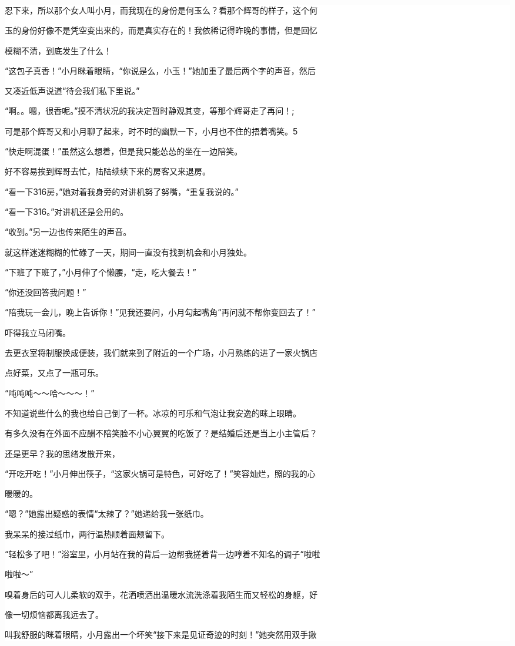 忍下来，所以那个女人叫小月，而我现在的身份是何玉么？看那个辉哥的样子，这个何

玉的身份好像不是凭空变出来的，而是真实存在的！我依稀记得昨晚的事情，但是回忆

模糊不清，到底发生了什么！

“这包子真香！”小月眯着眼睛，“你说是么，小玉！”她加重了最后两个字的声音，然后

又凑近低声说道“待会我们私下里说。”

“啊。。嗯，很香呢。”摸不清状况的我决定暂时静观其变，等那个辉哥走了再问！;

可是那个辉哥又和小月聊了起来，时不时的幽默一下，小月也不住的捂着嘴笑。5

“快走啊混蛋！”虽然这么想着，但是我只能怂怂的坐在一边陪笑。

好不容易挨到辉哥去忙，陆陆续续下来的房客又来退房。

“看一下316房，”她对着我身旁的对讲机努了努嘴，“重复我说的。”

“看一下316。”对讲机还是会用的。

“收到。”另一边也传来陌生的声音。

就这样迷迷糊糊的忙碌了一天，期间一直没有找到机会和小月独处。

“下班了下班了，”小月伸了个懒腰，“走，吃大餐去！”

“你还没回答我问题！”

“陪我玩一会儿，晚上告诉你！”见我还要问，小月勾起嘴角“再问就不帮你变回去了！”

吓得我立马闭嘴。

去更衣室将制服换成便装，我们就来到了附近的一个广场，小月熟练的进了一家火锅店

点好菜，又点了一瓶可乐。

“吨吨吨～～哈～～～！”

不知道说些什么的我也给自己倒了一杯。冰凉的可乐和气泡让我安逸的眯上眼睛。

有多久没有在外面不应酬不陪笑脸不小心翼翼的吃饭了？是结婚后还是当上小主管后？

还是更早？我的思绪发散开来，

“开吃开吃！”小月伸出筷子，“这家火锅可是特色，可好吃了！”笑容灿烂，照的我的心

暖暖的。

“嗯？”她露出疑惑的表情“太辣了？”她递给我一张纸巾。

我呆呆的接过纸巾，两行温热顺着面颊留下。



“轻松多了吧！”浴室里，小月站在我的背后一边帮我搓着背一边哼着不知名的调子“啦啦

啦啦～”

嗅着身后的可人儿柔软的双手，花洒喷洒出温暖水流洗涤着我陌生而又轻松的身躯，好

像一切烦恼都离我远去了。

叫我舒服的眯着眼睛，小月露出一个坏笑“接下来是见证奇迹的时刻！”她突然用双手揪
